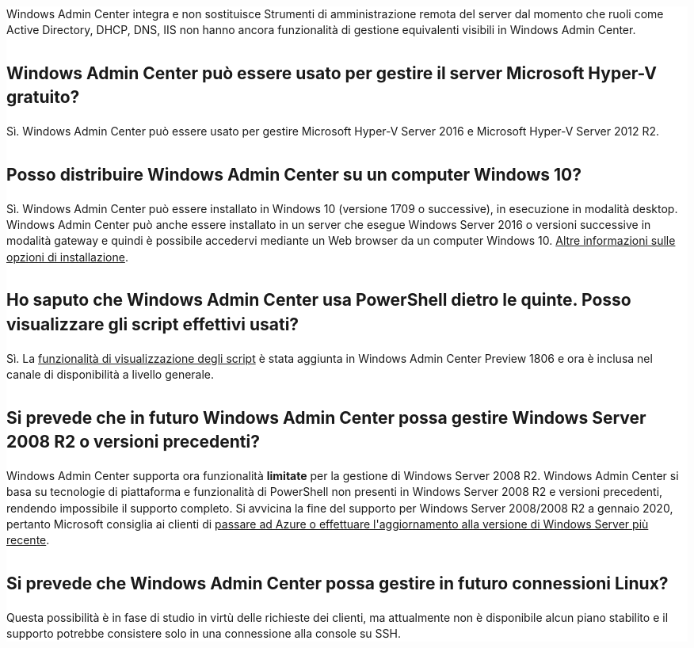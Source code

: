 Windows Admin Center integra e non sostituisce Strumenti di amministrazione remota del server dal momento che ruoli come Active Directory, DHCP, DNS, IIS non hanno ancora funzionalità di gestione equivalenti visibili in Windows Admin Center.

## <a name="can-windows-admin-center-be-used-to-manage-the-free-microsoft-hyper-v-server"></a>Windows Admin Center può essere usato per gestire il server Microsoft Hyper-V gratuito?

Sì. Windows Admin Center può essere usato per gestire Microsoft Hyper-V Server 2016 e Microsoft Hyper-V Server 2012 R2.

## <a name="can-i-deploy-windows-admin-center-on-a-windows-10-computer"></a>Posso distribuire Windows Admin Center su un computer Windows 10?

Sì. Windows Admin Center può essere installato in Windows 10 (versione 1709 o successive), in esecuzione in modalità desktop.  Windows Admin Center può anche essere installato in un server che esegue Windows Server 2016 o versioni successive in modalità gateway e quindi è possibile accedervi mediante un Web browser da un computer Windows 10. [Altre informazioni sulle opzioni di installazione](../plan/installation-options.md).

## <a name="ive-heard-that-windows-admin-center-uses-powershell-under-the-hood-can-i-see-the-actual-scripts-that-it-uses"></a>Ho saputo che Windows Admin Center usa PowerShell dietro le quinte. Posso visualizzare gli script effettivi usati?

Sì. La [funzionalità di visualizzazione degli script](../use/get-started.md#view-powershell-scripts-used-in-windows-admin-center) è stata aggiunta in Windows Admin Center Preview 1806 e ora è inclusa nel canale di disponibilità a livello generale.

## <a name="are-there-any-plans-for-windows-admin-center-to-manage-windows-server-2008-r2-or-earlier"></a>Si prevede che in futuro Windows Admin Center possa gestire Windows Server 2008 R2 o versioni precedenti?

Windows Admin Center supporta ora funzionalità **limitate** per la gestione di Windows Server 2008 R2. Windows Admin Center si basa su tecnologie di piattaforma e funzionalità di PowerShell non presenti in Windows Server 2008 R2 e versioni precedenti, rendendo impossibile il supporto completo. Si avvicina la fine del supporto per Windows Server 2008/2008 R2 a gennaio 2020, pertanto Microsoft consiglia ai clienti di [passare ad Azure o effettuare l'aggiornamento alla versione di Windows Server più recente](https://www.microsoft.com/cloud-platform/windows-server-2008).

## <a name="are-there-any-plans-for-windows-admin-center-to-manage-linux-connections"></a>Si prevede che Windows Admin Center possa gestire in futuro connessioni Linux?

Questa possibilità è in fase di studio in virtù delle richieste dei clienti, ma attualmente non è disponibile alcun piano stabilito e il supporto potrebbe consistere solo in una connessione alla console su SSH.
